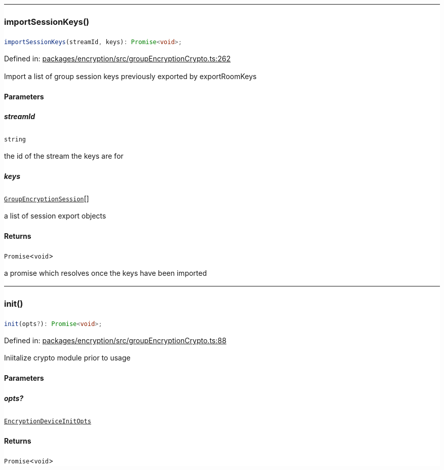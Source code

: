 ***

### importSessionKeys()

```ts
importSessionKeys(streamId, keys): Promise<void>;
```

Defined in: [packages/encryption/src/groupEncryptionCrypto.ts:262](https://github.com/towns-protocol/towns/blob/0db1fd0ac7258e8db8cedfb6183e8eade8284fa1/packages/encryption/src/groupEncryptionCrypto.ts#L262)

Import a list of group session keys previously exported by exportRoomKeys

#### Parameters

##### streamId

`string`

the id of the stream the keys are for

##### keys

[`GroupEncryptionSession`](../interfaces/GroupEncryptionSession.md)[]

a list of session export objects

#### Returns

`Promise`\<`void`\>

a promise which resolves once the keys have been imported

***

### init()

```ts
init(opts?): Promise<void>;
```

Defined in: [packages/encryption/src/groupEncryptionCrypto.ts:88](https://github.com/towns-protocol/towns/blob/0db1fd0ac7258e8db8cedfb6183e8eade8284fa1/packages/encryption/src/groupEncryptionCrypto.ts#L88)

Iniitalize crypto module prior to usage

#### Parameters

##### opts?

[`EncryptionDeviceInitOpts`](../type-aliases/EncryptionDeviceInitOpts.md)

#### Returns

`Promise`\<`void`\>
